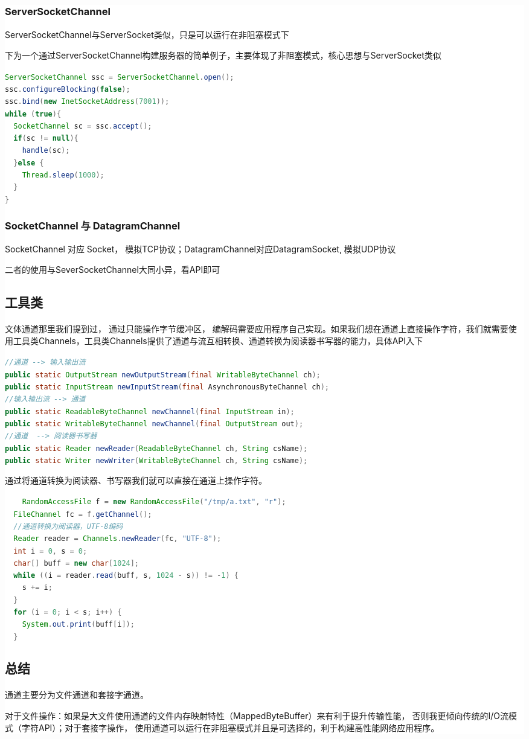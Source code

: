 

### ServerSocketChannel

ServerSocketChannel与ServerSocket类似，只是可以运行在非阻塞模式下

下为一个通过ServerSocketChannel构建服务器的简单例子，主要体现了非阻塞模式，核心思想与ServerSocket类似

```java
ServerSocketChannel ssc = ServerSocketChannel.open();
ssc.configureBlocking(false);
ssc.bind(new InetSocketAddress(7001));
while (true){
  SocketChannel sc = ssc.accept();
  if(sc != null){
    handle(sc);
  }else {
    Thread.sleep(1000);
  }
}
```

### SocketChannel 与 DatagramChannel

SocketChannel 对应 Socket， 模拟TCP协议；DatagramChannel对应DatagramSocket, 模拟UDP协议

二者的使用与SeverSocketChannel大同小异，看API即可

## 工具类

文体通道那里我们提到过， 通过只能操作字节缓冲区， 编解码需要应用程序自己实现。如果我们想在通道上直接操作字符，我们就需要使用工具类Channels，工具类Channels提供了通道与流互相转换、通道转换为阅读器书写器的能力，具体API入下

```java
//通道 --> 输入输出流
public static OutputStream newOutputStream(final WritableByteChannel ch);
public static InputStream newInputStream(final AsynchronousByteChannel ch);
//输入输出流 --> 通道
public static ReadableByteChannel newChannel(final InputStream in);
public static WritableByteChannel newChannel(final OutputStream out);
//通道  --> 阅读器书写器
public static Reader newReader(ReadableByteChannel ch, String csName);
public static Writer newWriter(WritableByteChannel ch, String csName);
```

通过将通道转换为阅读器、书写器我们就可以直接在通道上操作字符。

```java
	RandomAccessFile f = new RandomAccessFile("/tmp/a.txt", "r");
  FileChannel fc = f.getChannel();
  //通道转换为阅读器，UTF-8编码
  Reader reader = Channels.newReader(fc, "UTF-8");
  int i = 0, s = 0;
  char[] buff = new char[1024];
  while ((i = reader.read(buff, s, 1024 - s)) != -1) {
    s += i;
  }
  for (i = 0; i < s; i++) {
    System.out.print(buff[i]);
  }
```

## 总结

通道主要分为文件通道和套接字通道。

对于文件操作：如果是大文件使用通道的文件内存映射特性（MappedByteBuffer）来有利于提升传输性能， 否则我更倾向传统的I/O流模式（字符API）；对于套接字操作， 使用通道可以运行在非阻塞模式并且是可选择的，利于构建高性能网络应用程序。
